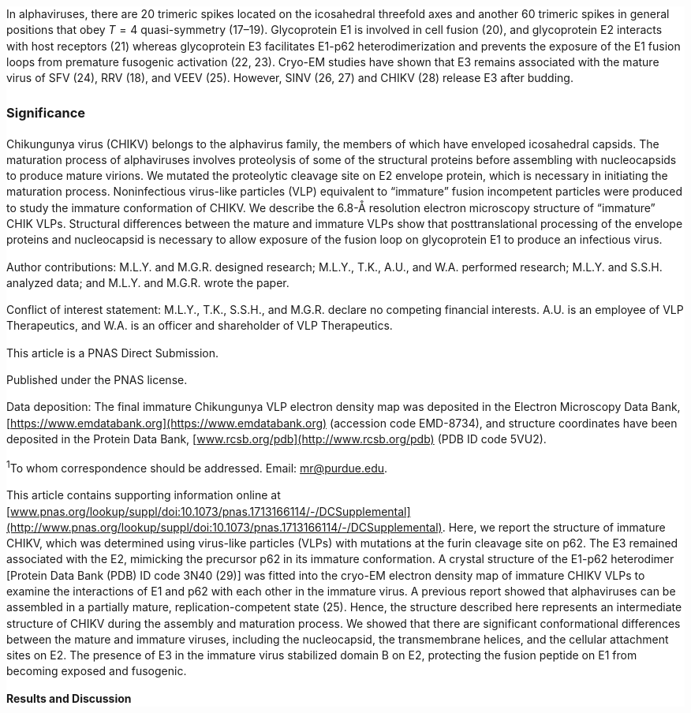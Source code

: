 In alphaviruses, there are 20 trimeric spikes located on the icosahedral threefold axes and another 60 trimeric spikes in general positions that obey $T = 4$ quasi-symmetry (17–19). Glycoprotein E1 is involved in cell fusion (20), and glycoprotein E2 interacts with host receptors (21) whereas glycoprotein E3 facilitates E1-p62 heterodimerization and prevents the exposure of the E1 fusion loops from premature fusogenic activation (22, 23). Cryo-EM studies have shown that E3 remains associated with the mature virus of SFV (24), RRV (18), and VEEV (25). However, SINV (26, 27) and CHIKV (28) release E3 after budding.

### Significance

Chikungunya virus (CHIKV) belongs to the alphavirus family, the members of which have enveloped icosahedral capsids. The maturation process of alphaviruses involves proteolysis of some of the structural proteins before assembling with nucleocapsids to produce mature virions. We mutated the proteolytic cleavage site on E2 envelope protein, which is necessary in initiating the maturation process. Noninfectious virus-like particles (VLP) equivalent to “immature” fusion incompetent particles were produced to study the immature conformation of CHIKV. We describe the 6.8-Å resolution electron microscopy structure of “immature” CHIK VLPs. Structural differences between the mature and immature VLPs show that posttranslational processing of the envelope proteins and nucleocapsid is necessary to allow exposure of the fusion loop on glycoprotein E1 to produce an infectious virus.

Author contributions: M.L.Y. and M.G.R. designed research; M.L.Y., T.K., A.U., and W.A. performed research; M.L.Y. and S.S.H. analyzed data; and M.L.Y. and M.G.R. wrote the paper.

Conflict of interest statement: M.L.Y., T.K., S.S.H., and M.G.R. declare no competing financial interests. A.U. is an employee of VLP Therapeutics, and W.A. is an officer and shareholder of VLP Therapeutics.

This article is a PNAS Direct Submission.

Published under the PNAS license.

Data deposition: The final immature Chikungunya VLP electron density map was deposited in the Electron Microscopy Data Bank, [https://www.emdatabank.org](https://www.emdatabank.org) (accession code EMD-8734), and structure coordinates have been deposited in the Protein Data Bank, [www.rcsb.org/pdb](http://www.rcsb.org/pdb) (PDB ID code 5VU2).

${}^{1}$To whom correspondence should be addressed. Email: mr@purdue.edu.

This article contains supporting information online at [www.pnas.org/lookup/suppl/doi:10.1073/pnas.1713166114/-/DCSupplemental](http://www.pnas.org/lookup/suppl/doi:10.1073/pnas.1713166114/-/DCSupplemental).
Here, we report the structure of immature CHIKV, which was determined using virus-like particles (VLPs) with mutations at the furin cleavage site on p62. The E3 remained associated with the E2, mimicking the precursor p62 in its immature conformation. A crystal structure of the E1-p62 heterodimer [Protein Data Bank (PDB) ID code 3N40 (29)] was fitted into the cryo-EM electron density map of immature CHIKV VLPs to examine the interactions of E1 and p62 with each other in the immature virus. A previous report showed that alphaviruses can be assembled in a partially mature, replication-competent state (25). Hence, the structure described here represents an intermediate structure of CHIKV during the assembly and maturation process. We showed that there are significant conformational differences between the mature and immature viruses, including the nucleocapsid, the transmembrane helices, and the cellular attachment sites on E2. The presence of E3 in the immature virus stabilized domain B on E2, protecting the fusion peptide on E1 from becoming exposed and fusogenic.

**Results and Discussion**
